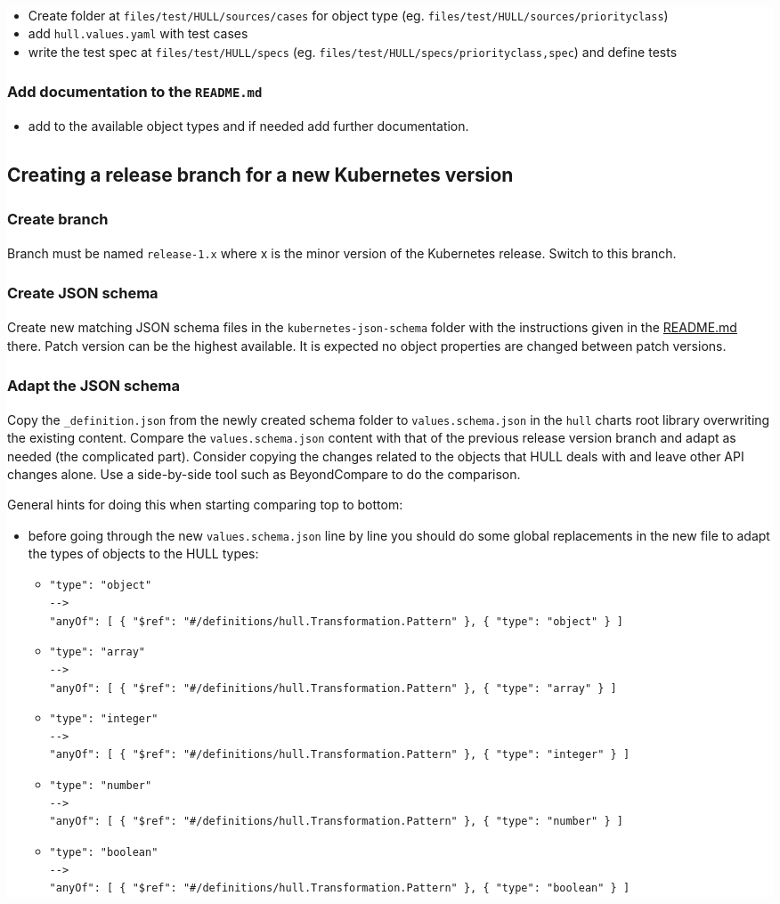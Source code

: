 - Create folder at `files/test/HULL/sources/cases` for object type (eg. `files/test/HULL/sources/priorityclass`)
- add `hull.values.yaml` with test cases
- write the test spec at `files/test/HULL/specs` (eg. `files/test/HULL/specs/priorityclass,spec`) and define tests

### Add documentation to the `README.md`

- add to the available object types and if needed add further documentation.

## Creating a release branch for a new Kubernetes version

### Create branch

Branch must be named `release-1.x` where x is the minor version of the Kubernetes release. Switch to this branch.

### Create JSON schema 

Create new matching JSON schema files in the `kubernetes-json-schema` folder with the instructions given in the [README.md](./../../kubernetes-json-schema/README.md) there. Patch version can be the highest available. It is expected no object properties are changed between patch versions.

### Adapt the JSON schema

Copy the `_definition.json` from the newly created schema folder to `values.schema.json` in the `hull` charts root library overwriting the existing content. Compare the `values.schema.json` content with that of the previous release version branch and adapt as needed (the complicated part). Consider copying the changes related to the objects that HULL deals with and leave other API changes alone. Use a side-by-side tool such as BeyondCompare to do the comparison.

General hints for doing this when starting comparing top to bottom:
- before going through the new `values.schema.json` line by line you should do some global replacements in the new file to adapt the types of objects to the HULL types:
  - ```
    "type": "object" 
    --> 
    "anyOf": [ { "$ref": "#/definitions/hull.Transformation.Pattern" }, { "type": "object" } ]
    ```
  - ```
    "type": "array" 
    --> 
    "anyOf": [ { "$ref": "#/definitions/hull.Transformation.Pattern" }, { "type": "array" } ]
    ```
  - ```
    "type": "integer" 
    --> 
    "anyOf": [ { "$ref": "#/definitions/hull.Transformation.Pattern" }, { "type": "integer" } ]
    ```
  - ```
    "type": "number" 
    --> 
    "anyOf": [ { "$ref": "#/definitions/hull.Transformation.Pattern" }, { "type": "number" } ]
    ```
  - ```
    "type": "boolean" 
    --> 
    "anyOf": [ { "$ref": "#/definitions/hull.Transformation.Pattern" }, { "type": "boolean" } ]
    ```
  